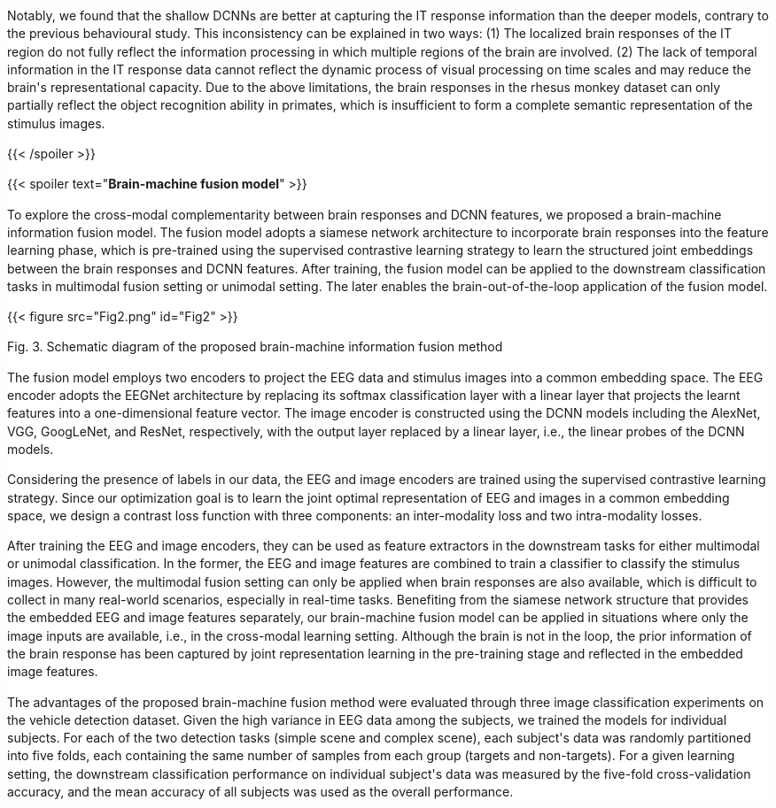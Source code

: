 
Notably, we found that the shallow DCNNs are better at capturing the IT response information than the deeper models, contrary to the previous behavioural study. This inconsistency can be explained in two ways: (1) The localized brain responses of the IT region do not fully reflect the information processing in which multiple regions of the brain are involved. (2) The lack of temporal information in the IT response data cannot reflect the dynamic process of visual processing on time scales and may reduce the brain's representational capacity. Due to the above limitations, the brain responses in the rhesus monkey dataset can only partially reflect the object recognition ability in primates, which is insufficient to form a complete semantic representation of the stimulus images. 

{{< /spoiler >}}


{{< spoiler text="**Brain-machine fusion model**" >}}

To explore the cross-modal complementarity between brain responses and DCNN features, we proposed a brain-machine information fusion model. The fusion model adopts a siamese network architecture to incorporate brain responses into the feature learning phase, which is pre-trained using the supervised contrastive learning strategy to learn the structured joint embeddings between the brain responses and DCNN features. After training, the fusion model can be applied to the downstream classification tasks in multimodal fusion setting or unimodal setting. The later enables the brain-out-of-the-loop application of the fusion model.

{{< figure src="Fig2.png" id="Fig2" >}}


Fig. 3. Schematic diagram of the proposed brain-machine information fusion method

The fusion model employs two encoders to project the EEG data and stimulus images into a common embedding space. The EEG encoder adopts the EEGNet architecture by replacing its softmax classification layer with a linear layer that projects the learnt features into a one-dimensional feature vector. The image encoder is constructed using the DCNN models including the AlexNet, VGG, GoogLeNet, and ResNet, respectively, with the output layer replaced by a linear layer, i.e., the linear probes of the DCNN models.

Considering the presence of labels in our data, the EEG and image encoders are trained using the supervised contrastive learning strategy. Since our optimization goal is to learn the joint optimal representation of EEG and images in a common embedding space, we design a contrast loss function with three components: an inter-modality loss and two intra-modality losses.

After training the EEG and image encoders, they can be used as feature extractors in the downstream tasks for either multimodal or unimodal classification. In the former, the EEG and image features are combined to train a classifier to classify the stimulus images. However, the multimodal fusion setting can only be applied when brain responses are also available, which is difficult to collect in many real-world scenarios, especially in real-time tasks. Benefiting from the siamese network structure that provides the embedded EEG and image features separately, our brain-machine fusion model can be applied in situations where only the image inputs are available, i.e., in the cross-modal learning setting. Although the brain is not in the loop, the prior information of the brain response has been captured by joint representation learning in the pre-training stage and reflected in the embedded image features. 

The advantages of the proposed brain-machine fusion method were evaluated through three image classification experiments on the vehicle detection dataset. Given the high variance in EEG data among the subjects, we trained the models for individual subjects. For each of the two detection tasks (simple scene and complex scene), each subject's data was randomly partitioned into five folds, each containing the same number of samples from each group (targets and non-targets). For a given learning setting, the downstream classification performance on individual subject's data was measured by the five-fold cross-validation accuracy, and the mean accuracy of all subjects was used as the overall performance.
